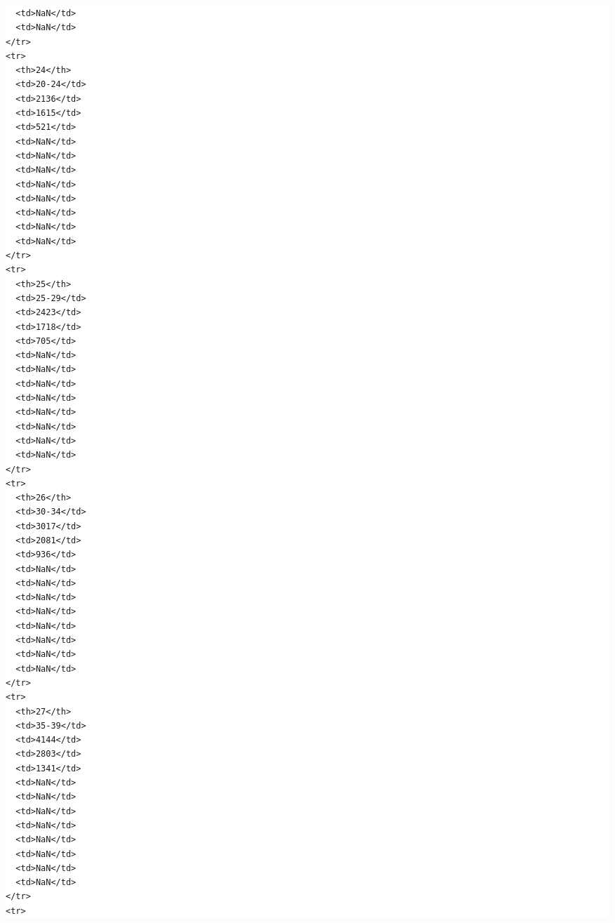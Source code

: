       <td>NaN</td>
      <td>NaN</td>
    </tr>
    <tr>
      <th>24</th>
      <td>20-24</td>
      <td>2136</td>
      <td>1615</td>
      <td>521</td>
      <td>NaN</td>
      <td>NaN</td>
      <td>NaN</td>
      <td>NaN</td>
      <td>NaN</td>
      <td>NaN</td>
      <td>NaN</td>
      <td>NaN</td>
    </tr>
    <tr>
      <th>25</th>
      <td>25-29</td>
      <td>2423</td>
      <td>1718</td>
      <td>705</td>
      <td>NaN</td>
      <td>NaN</td>
      <td>NaN</td>
      <td>NaN</td>
      <td>NaN</td>
      <td>NaN</td>
      <td>NaN</td>
      <td>NaN</td>
    </tr>
    <tr>
      <th>26</th>
      <td>30-34</td>
      <td>3017</td>
      <td>2081</td>
      <td>936</td>
      <td>NaN</td>
      <td>NaN</td>
      <td>NaN</td>
      <td>NaN</td>
      <td>NaN</td>
      <td>NaN</td>
      <td>NaN</td>
      <td>NaN</td>
    </tr>
    <tr>
      <th>27</th>
      <td>35-39</td>
      <td>4144</td>
      <td>2803</td>
      <td>1341</td>
      <td>NaN</td>
      <td>NaN</td>
      <td>NaN</td>
      <td>NaN</td>
      <td>NaN</td>
      <td>NaN</td>
      <td>NaN</td>
      <td>NaN</td>
    </tr>
    <tr>